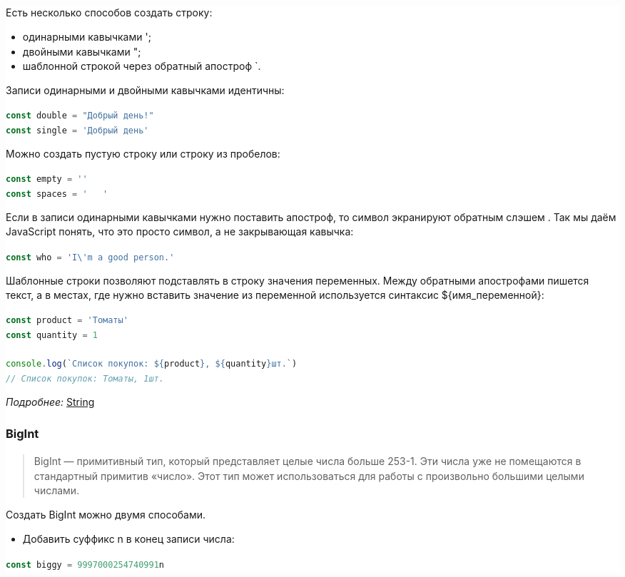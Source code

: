 Есть несколько способов создать строку:

- одинарными кавычками ';
- двойными кавычками ";
- шаблонной строкой через обратный апостроф `.

Записи одинарными и двойными кавычками идентичны:

```js
const double = "Добрый день!"
const single = 'Добрый день'

```

Можно создать пустую строку или строку из пробелов:

```js
const empty = ''
const spaces = '   '

```

Если в записи одинарными кавычками нужно поставить апостроф, то символ экранируют обратным слэшем . Так мы даём
JavaScript понять, что это просто символ, а не закрывающая кавычка:

```js
const who = 'I\'m a good person.'

```

Шаблонные строки позволяют подставлять в строку значения переменных. Между обратными апострофами пишется текст, а в
местах, где нужно вставить значение из переменной используется синтаксис ${имя_переменной}:

```js
const product = 'Томаты'
const quantity = 1

console.log(`Список покупок: ${product}, ${quantity}шт.`)
// Список покупок: Томаты, 1шт.

```

*Подробнее:* [String](https://doka.guide/js/string/)

### **BigInt**

> BigInt — примитивный тип, который представляет целые числа больше 253-1. Эти числа уже не помещаются в стандартный
> примитив «число». Этот тип может использоваться для работы с произвольно большими целыми числами.

Создать BigInt можно двумя способами.

- Добавить суффикс n в конец записи числа:

```js
const biggy = 9997000254740991n

```
